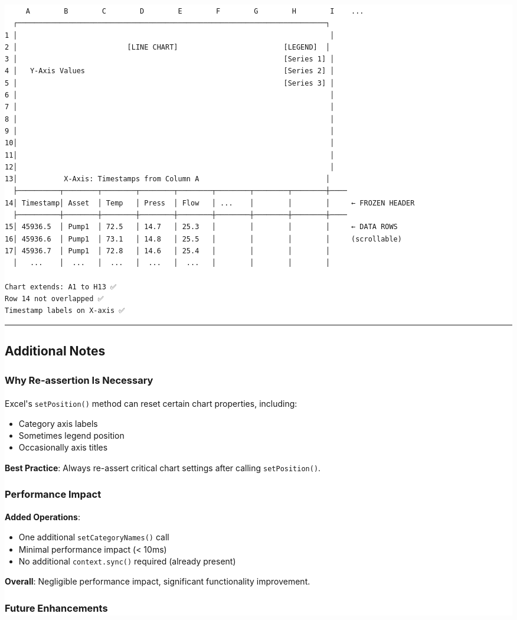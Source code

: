 ```
     A        B        C        D        E        F        G        H        I    ...
  ┌─────────────────────────────────────────────────────────────────────────┐
1 │                                                                          │
2 │                          [LINE CHART]                         [LEGEND]  │
3 │                                                               [Series 1] │
4 │   Y-Axis Values                                               [Series 2] │
5 │                                                               [Series 3] │
6 │                                                                          │
7 │                                                                          │
8 │                                                                          │
9 │                                                                          │
10│                                                                          │
11│                                                                          │
12│                                                                          │
13│           X-Axis: Timestamps from Column A                              │
  ├──────────┬────────┬────────┬────────┬────────┬────────┬────────┬────────┼────
14│ Timestamp│ Asset  │ Temp   │ Press  │ Flow   │ ...    │        │        │     ← FROZEN HEADER
  ├──────────┼────────┼────────┼────────┼────────┼────────┼────────┼────────┼────
15│ 45936.5  │ Pump1  │ 72.5   │ 14.7   │ 25.3   │        │        │        │     ← DATA ROWS
16│ 45936.6  │ Pump1  │ 73.1   │ 14.8   │ 25.5   │        │        │        │     (scrollable)
17│ 45936.7  │ Pump1  │ 72.8   │ 14.6   │ 25.4   │        │        │        │
  │   ...    │  ...   │  ...   │  ...   │  ...   │        │        │        │

Chart extends: A1 to H13 ✅
Row 14 not overlapped ✅
Timestamp labels on X-axis ✅
```

---

## Additional Notes

### Why Re-assertion Is Necessary

Excel's `setPosition()` method can reset certain chart properties, including:
- Category axis labels
- Sometimes legend position
- Occasionally axis titles

**Best Practice**: Always re-assert critical chart settings after calling `setPosition()`.

### Performance Impact

**Added Operations**:
- One additional `setCategoryNames()` call
- Minimal performance impact (< 10ms)
- No additional `context.sync()` required (already present)

**Overall**: Negligible performance impact, significant functionality improvement.

### Future Enhancements

